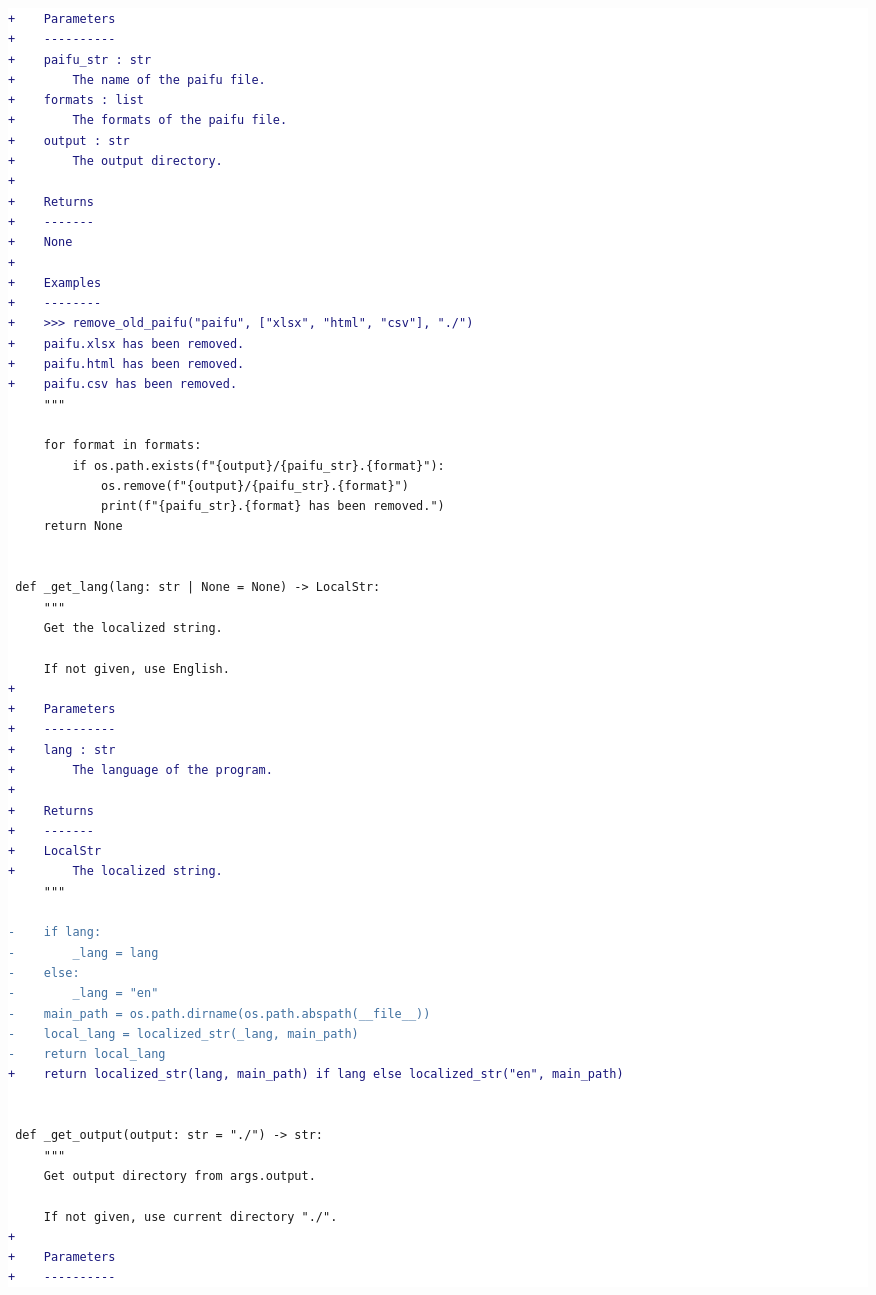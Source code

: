```diff
+    Parameters
+    ----------
+    paifu_str : str
+        The name of the paifu file.
+    formats : list
+        The formats of the paifu file.
+    output : str
+        The output directory.
+
+    Returns
+    -------
+    None
+
+    Examples
+    --------
+    >>> remove_old_paifu("paifu", ["xlsx", "html", "csv"], "./")
+    paifu.xlsx has been removed.
+    paifu.html has been removed.
+    paifu.csv has been removed.
     """
 
     for format in formats:
         if os.path.exists(f"{output}/{paifu_str}.{format}"):
             os.remove(f"{output}/{paifu_str}.{format}")
             print(f"{paifu_str}.{format} has been removed.")
     return None
 
 
 def _get_lang(lang: str | None = None) -> LocalStr:
     """
     Get the localized string.
 
     If not given, use English.
+
+    Parameters
+    ----------
+    lang : str
+        The language of the program.
+
+    Returns
+    -------
+    LocalStr
+        The localized string.
     """
 
-    if lang:
-        _lang = lang
-    else:
-        _lang = "en"
-    main_path = os.path.dirname(os.path.abspath(__file__))
-    local_lang = localized_str(_lang, main_path)
-    return local_lang
+    return localized_str(lang, main_path) if lang else localized_str("en", main_path)
 
 
 def _get_output(output: str = "./") -> str:
     """
     Get output directory from args.output.
 
     If not given, use current directory "./".
+
+    Parameters
+    ----------
```